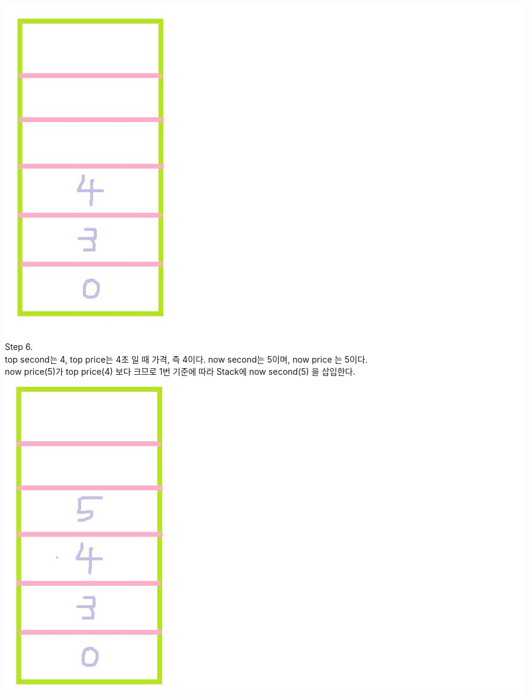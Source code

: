 ![425846](./docs/425846.jpg)  

Step 6.      
top second는 4, top price는 4초 일 때 가격, 즉 4이다. now second는 5이며, now price 는 5이다.    
now price(5)가 top price(4) 보다 크므로 1번 기준에 따라 Stack에 now second(5) 을 삽입한다.     
![425847](./docs/425847.jpg)  

